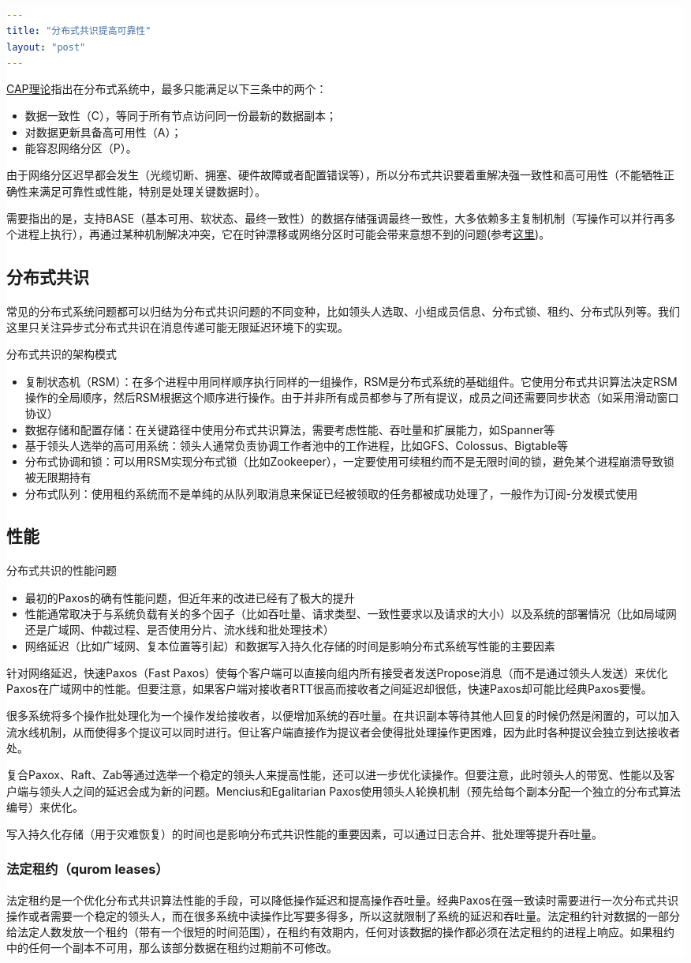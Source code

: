 ```yaml
---
title: "分布式共识提高可靠性"
layout: "post"
---
```


[CAP理论](https://en.wikipedia.org/wiki/CAP_theorem)指出在分布式系统中，最多只能满足以下三条中的两个：

* 数据一致性（C），等同于所有节点访问同一份最新的数据副本；
* 对数据更新具备高可用性（A）；
* 能容忍网络分区（P）。

由于网络分区迟早都会发生（光缆切断、拥塞、硬件故障或者配置错误等），所以分布式共识要着重解决强一致性和高可用性（不能牺牲正确性来满足可靠性或性能，特别是处理关键数据时）。

需要指出的是，支持BASE（基本可用、软状态、最终一致性）的数据存储强调最终一致性，大多依赖多主复制机制（写操作可以并行再多个进程上执行），再通过某种机制解决冲突，它在时钟漂移或网络分区时可能会带来意想不到的问题(参考[这里](https://aphyr.com/tags/Distributed-Systems))。

## 分布式共识

常见的分布式系统问题都可以归结为分布式共识问题的不同变种，比如领头人选取、小组成员信息、分布式锁、租约、分布式队列等。我们这里只关注异步式分布式共识在消息传递可能无限延迟环境下的实现。

分布式共识的架构模式

* 复制状态机（RSM）：在多个进程中用同样顺序执行同样的一组操作，RSM是分布式系统的基础组件。它使用分布式共识算法决定RSM操作的全局顺序，然后RSM根据这个顺序进行操作。由于并非所有成员都参与了所有提议，成员之间还需要同步状态（如采用滑动窗口协议）
* 数据存储和配置存储：在关键路径中使用分布式共识算法，需要考虑性能、吞吐量和扩展能力，如Spanner等
* 基于领头人选举的高可用系统：领头人通常负责协调工作者池中的工作进程，比如GFS、Colossus、Bigtable等
* 分布式协调和锁：可以用RSM实现分布式锁（比如Zookeeper），一定要使用可续租约而不是无限时间的锁，避免某个进程崩溃导致锁被无限期持有
* 分布式队列：使用租约系统而不是单纯的从队列取消息来保证已经被领取的任务都被成功处理了，一般作为订阅-分发模式使用

## 性能

分布式共识的性能问题

* 最初的Paxos的确有性能问题，但近年来的改进已经有了极大的提升
* 性能通常取决于与系统负载有关的多个因子（比如吞吐量、请求类型、一致性要求以及请求的大小）以及系统的部署情况（比如局域网还是广域网、仲裁过程、是否使用分片、流水线和批处理技术）
* 网络延迟（比如广域网、复本位置等引起）和数据写入持久化存储的时间是影响分布式系统写性能的主要因素

针对网络延迟，快速Paxos（Fast Paxos）使每个客户端可以直接向组内所有接受者发送Propose消息（而不是通过领头人发送）来优化Paxos在广域网中的性能。但要注意，如果客户端对接收者RTT很高而接收者之间延迟却很低，快速Paxos却可能比经典Paxos要慢。

很多系统将多个操作批处理化为一个操作发给接收者，以便增加系统的吞吐量。在共识副本等待其他人回复的时候仍然是闲置的，可以加入流水线机制，从而使得多个提议可以同时进行。但让客户端直接作为提议者会使得批处理操作更困难，因为此时各种提议会独立到达接收者处。

复合Paxox、Raft、Zab等通过选举一个稳定的领头人来提高性能，还可以进一步优化读操作。但要注意，此时领头人的带宽、性能以及客户端与领头人之间的延迟会成为新的问题。Mencius和Egalitarian Paxos使用领头人轮换机制（预先给每个副本分配一个独立的分布式算法编号）来优化。

写入持久化存储（用于灾难恢复）的时间也是影响分布式共识性能的重要因素，可以通过日志合并、批处理等提升吞吐量。

### 法定租约（qurom leases）

法定租约是一个优化分布式共识算法性能的手段，可以降低操作延迟和提高操作吞吐量。经典Paxos在强一致读时需要进行一次分布式共识操作或者需要一个稳定的领头人，而在很多系统中读操作比写要多得多，所以这就限制了系统的延迟和吞吐量。法定租约针对数据的一部分给法定人数发放一个租约（带有一个很短的时间范围），在租约有效期内，任何对该数据的操作都必须在法定租约的进程上响应。如果租约中的任何一个副本不可用，那么该部分数据在租约过期前不可修改。
